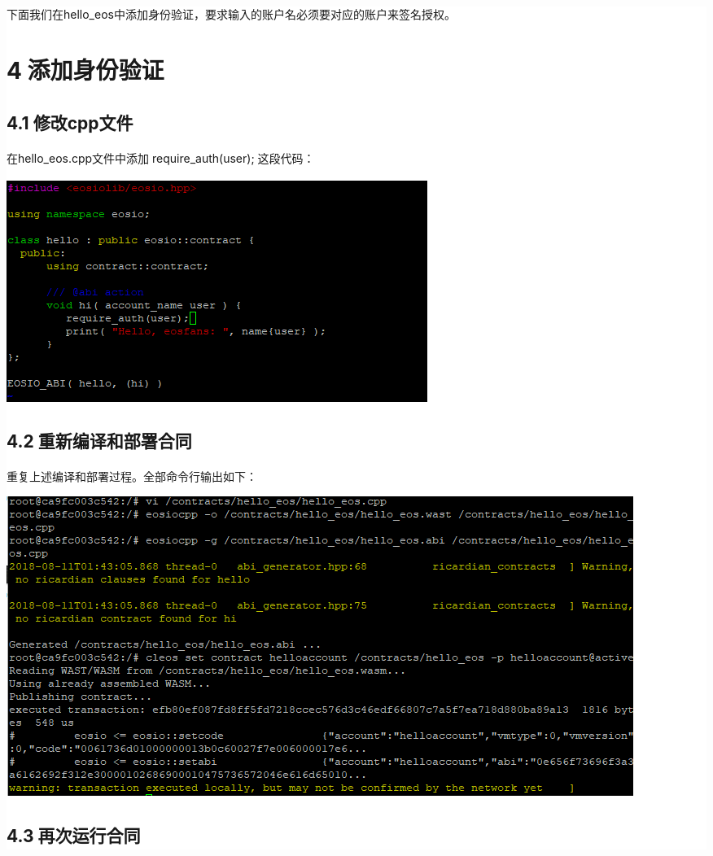 下面我们在hello_eos中添加身份验证，要求输入的账户名必须要对应的账户来签名授权。

# 4 添加身份验证
## 4.1 修改cpp文件
在hello_eos.cpp文件中添加 require_auth(user); 这段代码：

![修改cpp文件](/images/eost04-12.png "修改cpp文件")

## 4.2 重新编译和部署合同

重复上述编译和部署过程。全部命令行输出如下：

![编译和部署](/images/eost04-13.png  "编译和部署")

## 4.3 再次运行合同
